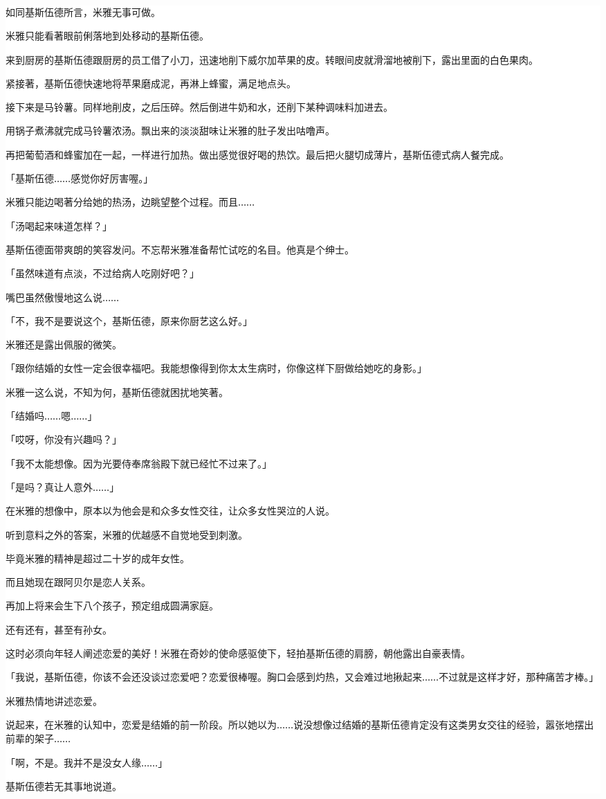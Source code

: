 如同基斯伍德所言，米雅无事可做。

米雅只能看著眼前俐落地到处移动的基斯伍德。

来到厨房的基斯伍德跟厨房的员工借了小刀，迅速地削下威尔加苹果的皮。转眼间皮就滑溜地被削下，露出里面的白色果肉。

紧接著，基斯伍德快速地将苹果磨成泥，再淋上蜂蜜，满足地点头。

接下来是马铃薯。同样地削皮，之后压碎。然后倒进牛奶和水，还削下某种调味料加进去。

用锅子煮沸就完成马铃薯浓汤。飘出来的淡淡甜味让米雅的肚子发出咕噜声。

再把葡萄酒和蜂蜜加在一起，一样进行加热。做出感觉很好喝的热饮。最后把火腿切成薄片，基斯伍德式病人餐完成。

「基斯伍德……感觉你好厉害喔。」

米雅只能边喝著分给她的热汤，边眺望整个过程。而且……

「汤喝起来味道怎样？」

基斯伍德面带爽朗的笑容发问。不忘帮米雅准备帮忙试吃的名目。他真是个绅士。

「虽然味道有点淡，不过给病人吃刚好吧？」

嘴巴虽然傲慢地这么说……

「不，我不是要说这个，基斯伍德，原来你厨艺这么好。」

米雅还是露出佩服的微笑。

「跟你结婚的女性一定会很幸福吧。我能想像得到你太太生病时，你像这样下厨做给她吃的身影。」

米雅一这么说，不知为何，基斯伍德就困扰地笑著。

「结婚吗……嗯……」

「哎呀，你没有兴趣吗？」

「我不太能想像。因为光要侍奉席翁殿下就已经忙不过来了。」

「是吗？真让人意外……」

在米雅的想像中，原本以为他会是和众多女性交往，让众多女性哭泣的人说。

听到意料之外的答案，米雅的优越感不自觉地受到刺激。

毕竟米雅的精神是超过二十岁的成年女性。

而且她现在跟阿贝尔是恋人关系。

再加上将来会生下八个孩子，预定组成圆满家庭。

还有还有，甚至有孙女。

这时必须向年轻人阐述恋爱的美好！米雅在奇妙的使命感驱使下，轻拍基斯伍德的肩膀，朝他露出自豪表情。

「我说，基斯伍德，你该不会还没谈过恋爱吧？恋爱很棒喔。胸口会感到灼热，又会难过地揪起来……不过就是这样才好，那种痛苦才棒。」

米雅热情地讲述恋爱。

说起来，在米雅的认知中，恋爱是结婚的前一阶段。所以她以为……说没想像过结婚的基斯伍德肯定没有这类男女交往的经验，嚣张地摆出前辈的架子……

「啊，不是。我并不是没女人缘……」

基斯伍德若无其事地说道。
